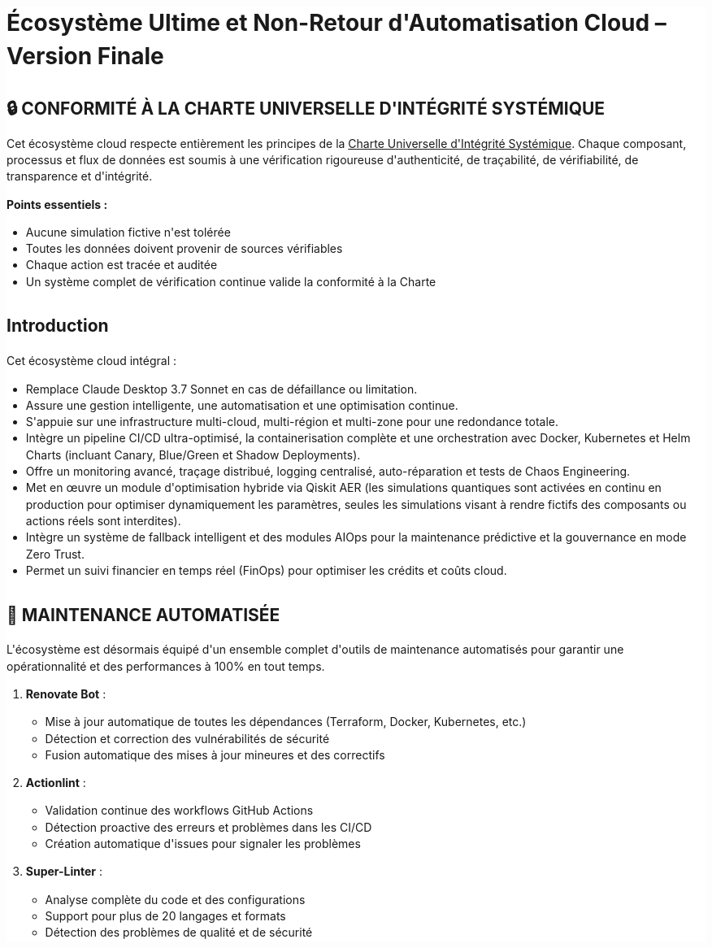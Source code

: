 # Écosystème Ultime et Non-Retour d'Automatisation Cloud – Version Finale

## 🔒 CONFORMITÉ À LA CHARTE UNIVERSELLE D'INTÉGRITÉ SYSTÉMIQUE

Cet écosystème cloud respecte entièrement les principes de la [Charte Universelle d'Intégrité Systémique](./INTEGRITY_CHARTER.md). Chaque composant, processus et flux de données est soumis à une vérification rigoureuse d'authenticité, de traçabilité, de vérifiabilité, de transparence et d'intégrité.

**Points essentiels :**
- Aucune simulation fictive n'est tolérée
- Toutes les données doivent provenir de sources vérifiables
- Chaque action est tracée et auditée
- Un système complet de vérification continue valide la conformité à la Charte

## Introduction

Cet écosystème cloud intégral :
- Remplace Claude Desktop 3.7 Sonnet en cas de défaillance ou limitation.
- Assure une gestion intelligente, une automatisation et une optimisation continue.
- S'appuie sur une infrastructure multi-cloud, multi-région et multi-zone pour une redondance totale.
- Intègre un pipeline CI/CD ultra-optimisé, la containerisation complète et une orchestration avec Docker, Kubernetes et Helm Charts (incluant Canary, Blue/Green et Shadow Deployments).
- Offre un monitoring avancé, traçage distribué, logging centralisé, auto-réparation et tests de Chaos Engineering.
- Met en œuvre un module d'optimisation hybride via Qiskit AER (les simulations quantiques sont activées en continu en production pour optimiser dynamiquement les paramètres, seules les simulations visant à rendre fictifs des composants ou actions réels sont interdites).
- Intègre un système de fallback intelligent et des modules AIOps pour la maintenance prédictive et la gouvernance en mode Zero Trust.
- Permet un suivi financier en temps réel (FinOps) pour optimiser les crédits et coûts cloud.

## 🤖 MAINTENANCE AUTOMATISÉE

L'écosystème est désormais équipé d'un ensemble complet d'outils de maintenance automatisés pour garantir une opérationnalité et des performances à 100% en tout temps.

1. **Renovate Bot** :
   - Mise à jour automatique de toutes les dépendances (Terraform, Docker, Kubernetes, etc.)
   - Détection et correction des vulnérabilités de sécurité
   - Fusion automatique des mises à jour mineures et des correctifs

2. **Actionlint** :
   - Validation continue des workflows GitHub Actions
   - Détection proactive des erreurs et problèmes dans les CI/CD
   - Création automatique d'issues pour signaler les problèmes

3. **Super-Linter** :
   - Analyse complète du code et des configurations
   - Support pour plus de 20 langages et formats
   - Détection des problèmes de qualité et de sécurité
